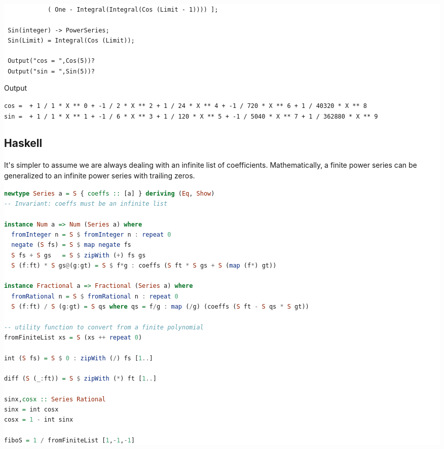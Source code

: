 ```Elisa
	        ( One - Integral(Integral(Cos (Limit - 1)))) ];

 Sin(integer) -> PowerSeries;
 Sin(Limit) = Integral(Cos (Limit));

 Output("cos = ",Cos(5))?
 Output("sin = ",Sin(5))?

```

Output

```Elisa
cos =  + 1 / 1 * X ** 0 + -1 / 2 * X ** 2 + 1 / 24 * X ** 4 + -1 / 720 * X ** 6 + 1 / 40320 * X ** 8
sin =  + 1 / 1 * X ** 1 + -1 / 6 * X ** 3 + 1 / 120 * X ** 5 + -1 / 5040 * X ** 7 + 1 / 362880 * X ** 9
```



## Haskell

It's simpler to assume we are always dealing with an infinite list of coefficients. Mathematically, a finite power series can be generalized to an infinite power series with trailing zeros.

```haskell
newtype Series a = S { coeffs :: [a] } deriving (Eq, Show)
-- Invariant: coeffs must be an infinite list

instance Num a => Num (Series a) where
  fromInteger n = S $ fromInteger n : repeat 0
  negate (S fs) = S $ map negate fs
  S fs + S gs   = S $ zipWith (+) fs gs
  S (f:ft) * S gs@(g:gt) = S $ f*g : coeffs (S ft * S gs + S (map (f*) gt))

instance Fractional a => Fractional (Series a) where
  fromRational n = S $ fromRational n : repeat 0
  S (f:ft) / S (g:gt) = S qs where qs = f/g : map (/g) (coeffs (S ft - S qs * S gt))

-- utility function to convert from a finite polynomial
fromFiniteList xs = S (xs ++ repeat 0)

int (S fs) = S $ 0 : zipWith (/) fs [1..]

diff (S (_:ft)) = S $ zipWith (*) ft [1..]

sinx,cosx :: Series Rational
sinx = int cosx
cosx = 1 - int sinx

fiboS = 1 / fromFiniteList [1,-1,-1]
```
